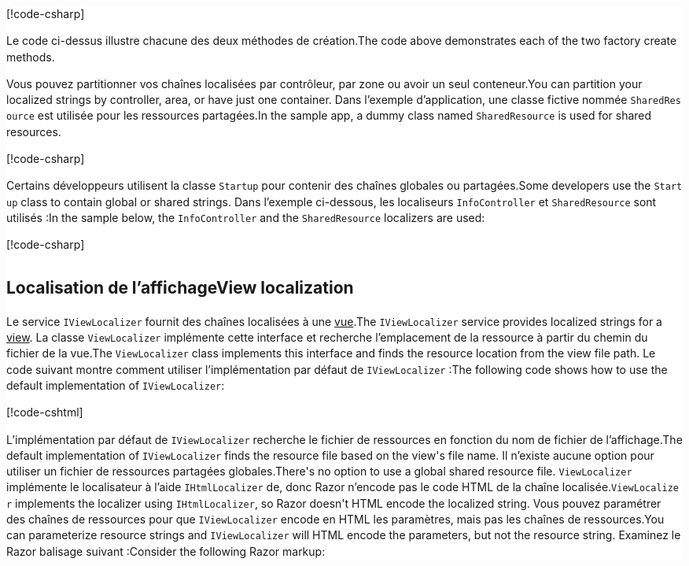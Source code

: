 [!code-csharp[](localization/sample/Localization/Controllers/TestController.cs?start=9&end=26&highlight=7-13)]

<span data-ttu-id="ca0c5-137">Le code ci-dessus illustre chacune des deux méthodes de création.</span><span class="sxs-lookup"><span data-stu-id="ca0c5-137">The code above demonstrates each of the two factory create methods.</span></span>

<span data-ttu-id="ca0c5-138">Vous pouvez partitionner vos chaînes localisées par contrôleur, par zone ou avoir un seul conteneur.</span><span class="sxs-lookup"><span data-stu-id="ca0c5-138">You can partition your localized strings by controller, area, or have just one container.</span></span> <span data-ttu-id="ca0c5-139">Dans l’exemple d’application, une classe fictive nommée `SharedResource` est utilisée pour les ressources partagées.</span><span class="sxs-lookup"><span data-stu-id="ca0c5-139">In the sample app, a dummy class named `SharedResource` is used for shared resources.</span></span>

[!code-csharp[](localization/sample/Localization/Resources/SharedResource.cs)]

<span data-ttu-id="ca0c5-140">Certains développeurs utilisent la classe `Startup` pour contenir des chaînes globales ou partagées.</span><span class="sxs-lookup"><span data-stu-id="ca0c5-140">Some developers use the `Startup` class to contain global or shared strings.</span></span> <span data-ttu-id="ca0c5-141">Dans l’exemple ci-dessous, les localiseurs `InfoController` et `SharedResource` sont utilisés :</span><span class="sxs-lookup"><span data-stu-id="ca0c5-141">In the sample below, the `InfoController` and the `SharedResource` localizers are used:</span></span>

[!code-csharp[](localization/sample/Localization/Controllers/InfoController.cs?range=9-26)]

## <a name="view-localization"></a><span data-ttu-id="ca0c5-142">Localisation de l’affichage</span><span class="sxs-lookup"><span data-stu-id="ca0c5-142">View localization</span></span>

<span data-ttu-id="ca0c5-143">Le service `IViewLocalizer` fournit des chaînes localisées à une [vue](xref:mvc/views/overview).</span><span class="sxs-lookup"><span data-stu-id="ca0c5-143">The `IViewLocalizer` service provides localized strings for a [view](xref:mvc/views/overview).</span></span> <span data-ttu-id="ca0c5-144">La classe `ViewLocalizer` implémente cette interface et recherche l’emplacement de la ressource à partir du chemin du fichier de la vue.</span><span class="sxs-lookup"><span data-stu-id="ca0c5-144">The `ViewLocalizer` class implements this interface and finds the resource location from the view file path.</span></span> <span data-ttu-id="ca0c5-145">Le code suivant montre comment utiliser l’implémentation par défaut de `IViewLocalizer` :</span><span class="sxs-lookup"><span data-stu-id="ca0c5-145">The following code shows how to use the default implementation of `IViewLocalizer`:</span></span>

[!code-cshtml[](localization/sample/Localization/Views/Home/About.cshtml)]

<span data-ttu-id="ca0c5-146">L’implémentation par défaut de `IViewLocalizer` recherche le fichier de ressources en fonction du nom de fichier de l’affichage.</span><span class="sxs-lookup"><span data-stu-id="ca0c5-146">The default implementation of `IViewLocalizer` finds the resource file based on the view's file name.</span></span> <span data-ttu-id="ca0c5-147">Il n’existe aucune option pour utiliser un fichier de ressources partagées globales.</span><span class="sxs-lookup"><span data-stu-id="ca0c5-147">There's no option to use a global shared resource file.</span></span> <span data-ttu-id="ca0c5-148">`ViewLocalizer`implémente le localisateur à l’aide `IHtmlLocalizer` de, donc Razor n’encode pas le code HTML de la chaîne localisée.</span><span class="sxs-lookup"><span data-stu-id="ca0c5-148">`ViewLocalizer` implements the localizer using `IHtmlLocalizer`, so Razor doesn't HTML encode the localized string.</span></span> <span data-ttu-id="ca0c5-149">Vous pouvez paramétrer des chaînes de ressources pour que `IViewLocalizer` encode en HTML les paramètres, mais pas les chaînes de ressources.</span><span class="sxs-lookup"><span data-stu-id="ca0c5-149">You can parameterize resource strings and `IViewLocalizer` will HTML encode the parameters, but not the resource string.</span></span> <span data-ttu-id="ca0c5-150">Examinez le Razor balisage suivant :</span><span class="sxs-lookup"><span data-stu-id="ca0c5-150">Consider the following Razor markup:</span></span>
